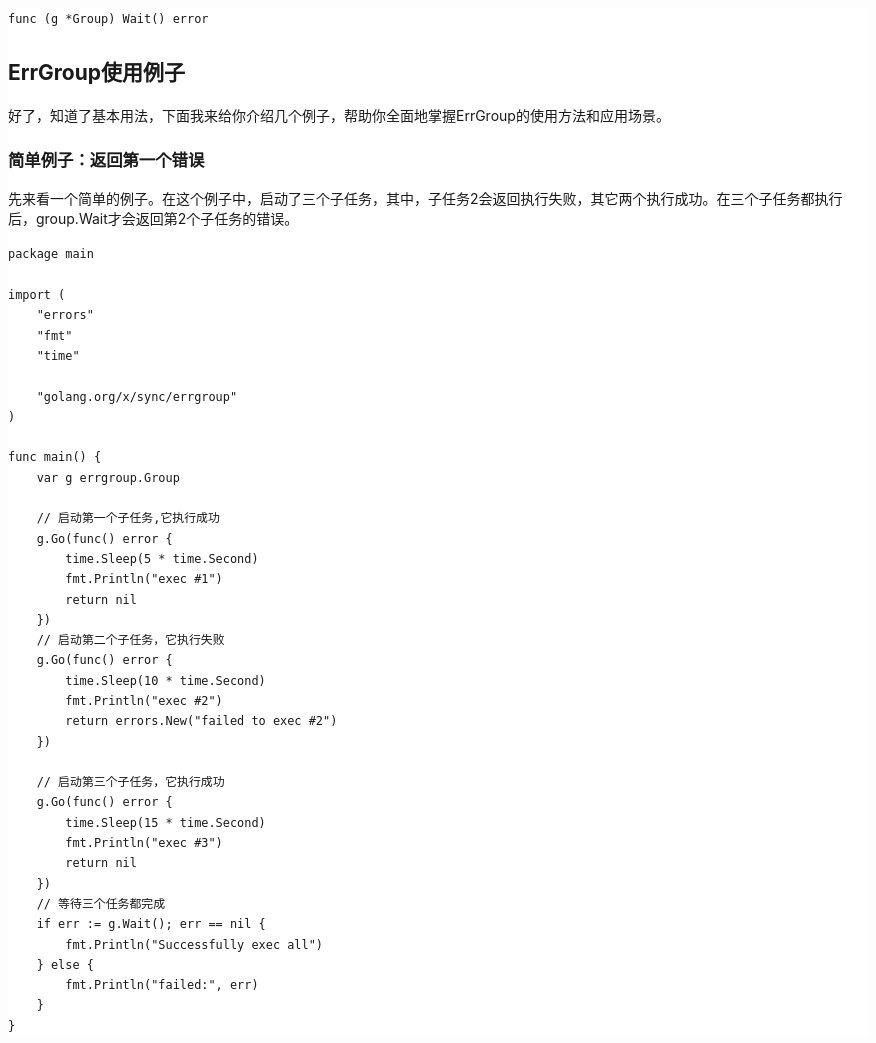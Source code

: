 ```
func (g *Group) Wait() error

```

## ErrGroup使用例子

好了，知道了基本用法，下面我来给你介绍几个例子，帮助你全面地掌握ErrGroup的使用方法和应用场景。

### 简单例子：返回第一个错误

先来看一个简单的例子。在这个例子中，启动了三个子任务，其中，子任务2会返回执行失败，其它两个执行成功。在三个子任务都执行后，group.Wait才会返回第2个子任务的错误。

```
package main

import (
    "errors"
    "fmt"
    "time"

    "golang.org/x/sync/errgroup"
)

func main() {
    var g errgroup.Group

    // 启动第一个子任务,它执行成功
    g.Go(func() error {
        time.Sleep(5 * time.Second)
        fmt.Println("exec #1")
        return nil
    })
    // 启动第二个子任务，它执行失败
    g.Go(func() error {
        time.Sleep(10 * time.Second)
        fmt.Println("exec #2")
        return errors.New("failed to exec #2")
    })

    // 启动第三个子任务，它执行成功
    g.Go(func() error {
        time.Sleep(15 * time.Second)
        fmt.Println("exec #3")
        return nil
    })
    // 等待三个任务都完成
    if err := g.Wait(); err == nil {
        fmt.Println("Successfully exec all")
    } else {
        fmt.Println("failed:", err)
    }
}

```
